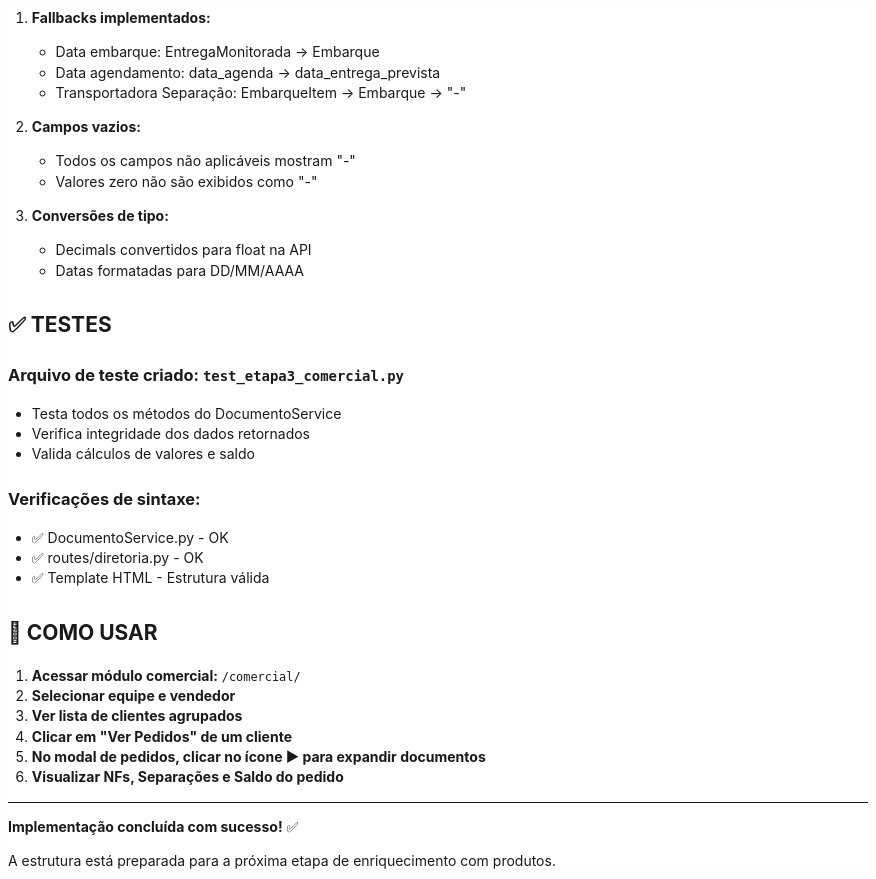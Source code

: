 1. **Fallbacks implementados:**
   - Data embarque: EntregaMonitorada → Embarque
   - Data agendamento: data_agenda → data_entrega_prevista
   - Transportadora Separação: EmbarqueItem → Embarque → "-"

2. **Campos vazios:**
   - Todos os campos não aplicáveis mostram "-"
   - Valores zero não são exibidos como "-"

3. **Conversões de tipo:**
   - Decimals convertidos para float na API
   - Datas formatadas para DD/MM/AAAA

## ✅ TESTES

### **Arquivo de teste criado:** `test_etapa3_comercial.py`
- Testa todos os métodos do DocumentoService
- Verifica integridade dos dados retornados
- Valida cálculos de valores e saldo

### **Verificações de sintaxe:**
- ✅ DocumentoService.py - OK
- ✅ routes/diretoria.py - OK
- ✅ Template HTML - Estrutura válida

## 🚀 COMO USAR

1. **Acessar módulo comercial:** `/comercial/`
2. **Selecionar equipe e vendedor**
3. **Ver lista de clientes agrupados**
4. **Clicar em "Ver Pedidos" de um cliente**
5. **No modal de pedidos, clicar no ícone ▶ para expandir documentos**
6. **Visualizar NFs, Separações e Saldo do pedido**

---

**Implementação concluída com sucesso!** ✅

A estrutura está preparada para a próxima etapa de enriquecimento com produtos.